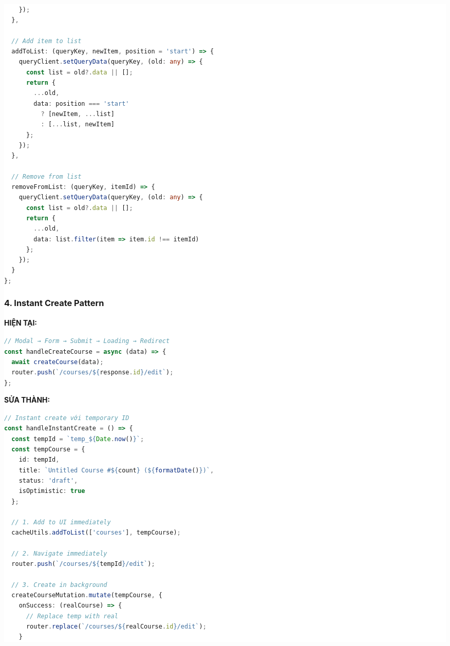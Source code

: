 ```typescript
    });
  },
  
  // Add item to list
  addToList: (queryKey, newItem, position = 'start') => {
    queryClient.setQueryData(queryKey, (old: any) => {
      const list = old?.data || [];
      return {
        ...old,
        data: position === 'start' 
          ? [newItem, ...list]
          : [...list, newItem]
      };
    });
  },
  
  // Remove from list
  removeFromList: (queryKey, itemId) => {
    queryClient.setQueryData(queryKey, (old: any) => {
      const list = old?.data || [];
      return {
        ...old,
        data: list.filter(item => item.id !== itemId)
      };
    });
  }
};
```

### **4. Instant Create Pattern**

**HIỆN TẠI:**
```typescript
// Modal → Form → Submit → Loading → Redirect
const handleCreateCourse = async (data) => {
  await createCourse(data);
  router.push(`/courses/${response.id}/edit`);
};
```

**SỬA THÀNH:**
```typescript
// Instant create với temporary ID
const handleInstantCreate = () => {
  const tempId = `temp_${Date.now()}`;
  const tempCourse = {
    id: tempId,
    title: `Untitled Course #${count} (${formatDate()})`,
    status: 'draft',
    isOptimistic: true
  };
  
  // 1. Add to UI immediately
  cacheUtils.addToList(['courses'], tempCourse);
  
  // 2. Navigate immediately
  router.push(`/courses/${tempId}/edit`);
  
  // 3. Create in background
  createCourseMutation.mutate(tempCourse, {
    onSuccess: (realCourse) => {
      // Replace temp with real
      router.replace(`/courses/${realCourse.id}/edit`);
    }
```